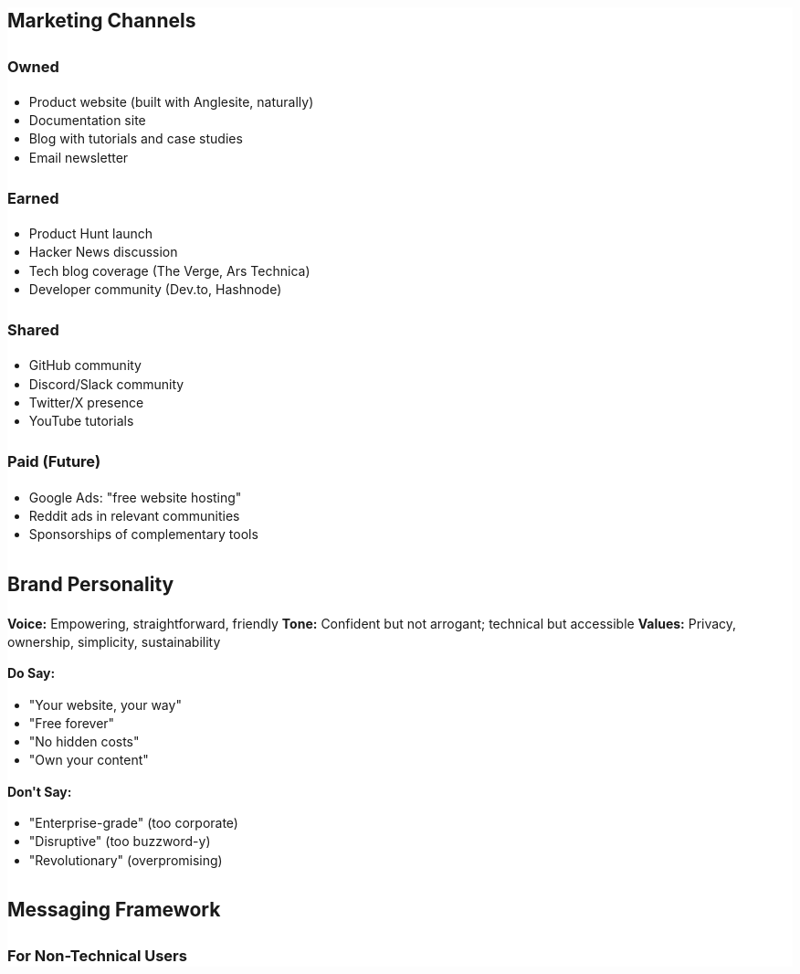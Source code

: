 ## Marketing Channels

### Owned

- Product website (built with Anglesite, naturally)
- Documentation site
- Blog with tutorials and case studies
- Email newsletter

### Earned

- Product Hunt launch
- Hacker News discussion
- Tech blog coverage (The Verge, Ars Technica)
- Developer community (Dev.to, Hashnode)

### Shared

- GitHub community
- Discord/Slack community
- Twitter/X presence
- YouTube tutorials

### Paid (Future)

- Google Ads: "free website hosting"
- Reddit ads in relevant communities
- Sponsorships of complementary tools

## Brand Personality

**Voice:** Empowering, straightforward, friendly
**Tone:** Confident but not arrogant; technical but accessible
**Values:** Privacy, ownership, simplicity, sustainability

**Do Say:**

- "Your website, your way"
- "Free forever"
- "No hidden costs"
- "Own your content"

**Don't Say:**

- "Enterprise-grade" (too corporate)
- "Disruptive" (too buzzword-y)
- "Revolutionary" (overpromising)

## Messaging Framework

### For Non-Technical Users
